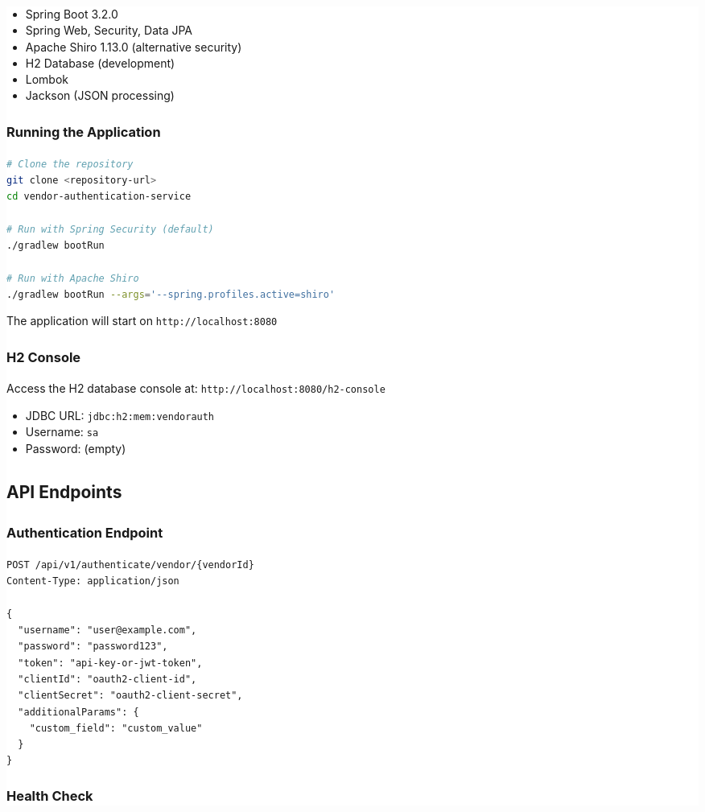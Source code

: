 - Spring Boot 3.2.0
- Spring Web, Security, Data JPA
- Apache Shiro 1.13.0 (alternative security)
- H2 Database (development)
- Lombok
- Jackson (JSON processing)

### Running the Application

```bash
# Clone the repository
git clone <repository-url>
cd vendor-authentication-service

# Run with Spring Security (default)
./gradlew bootRun

# Run with Apache Shiro
./gradlew bootRun --args='--spring.profiles.active=shiro'
```

The application will start on `http://localhost:8080`

### H2 Console

Access the H2 database console at: `http://localhost:8080/h2-console`
- JDBC URL: `jdbc:h2:mem:vendorauth`
- Username: `sa`
- Password: (empty)

## API Endpoints

### Authentication Endpoint

```http
POST /api/v1/authenticate/vendor/{vendorId}
Content-Type: application/json

{
  "username": "user@example.com",
  "password": "password123",
  "token": "api-key-or-jwt-token",
  "clientId": "oauth2-client-id",
  "clientSecret": "oauth2-client-secret",
  "additionalParams": {
    "custom_field": "custom_value"
  }
}
```

### Health Check

